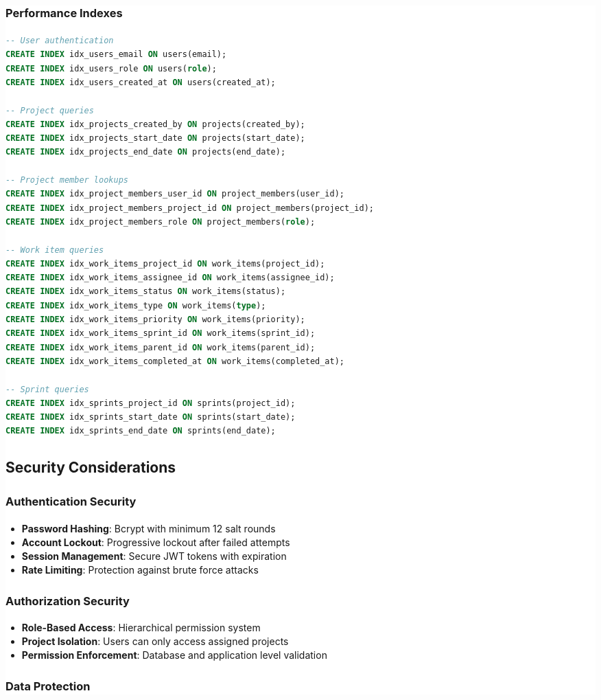 ### Performance Indexes

```sql
-- User authentication
CREATE INDEX idx_users_email ON users(email);
CREATE INDEX idx_users_role ON users(role);
CREATE INDEX idx_users_created_at ON users(created_at);

-- Project queries
CREATE INDEX idx_projects_created_by ON projects(created_by);
CREATE INDEX idx_projects_start_date ON projects(start_date);
CREATE INDEX idx_projects_end_date ON projects(end_date);

-- Project member lookups
CREATE INDEX idx_project_members_user_id ON project_members(user_id);
CREATE INDEX idx_project_members_project_id ON project_members(project_id);
CREATE INDEX idx_project_members_role ON project_members(role);

-- Work item queries
CREATE INDEX idx_work_items_project_id ON work_items(project_id);
CREATE INDEX idx_work_items_assignee_id ON work_items(assignee_id);
CREATE INDEX idx_work_items_status ON work_items(status);
CREATE INDEX idx_work_items_type ON work_items(type);
CREATE INDEX idx_work_items_priority ON work_items(priority);
CREATE INDEX idx_work_items_sprint_id ON work_items(sprint_id);
CREATE INDEX idx_work_items_parent_id ON work_items(parent_id);
CREATE INDEX idx_work_items_completed_at ON work_items(completed_at);

-- Sprint queries
CREATE INDEX idx_sprints_project_id ON sprints(project_id);
CREATE INDEX idx_sprints_start_date ON sprints(start_date);
CREATE INDEX idx_sprints_end_date ON sprints(end_date);
```

## Security Considerations

### Authentication Security

- **Password Hashing**: Bcrypt with minimum 12 salt rounds
- **Account Lockout**: Progressive lockout after failed attempts
- **Session Management**: Secure JWT tokens with expiration
- **Rate Limiting**: Protection against brute force attacks

### Authorization Security

- **Role-Based Access**: Hierarchical permission system
- **Project Isolation**: Users can only access assigned projects
- **Permission Enforcement**: Database and application level validation

### Data Protection
